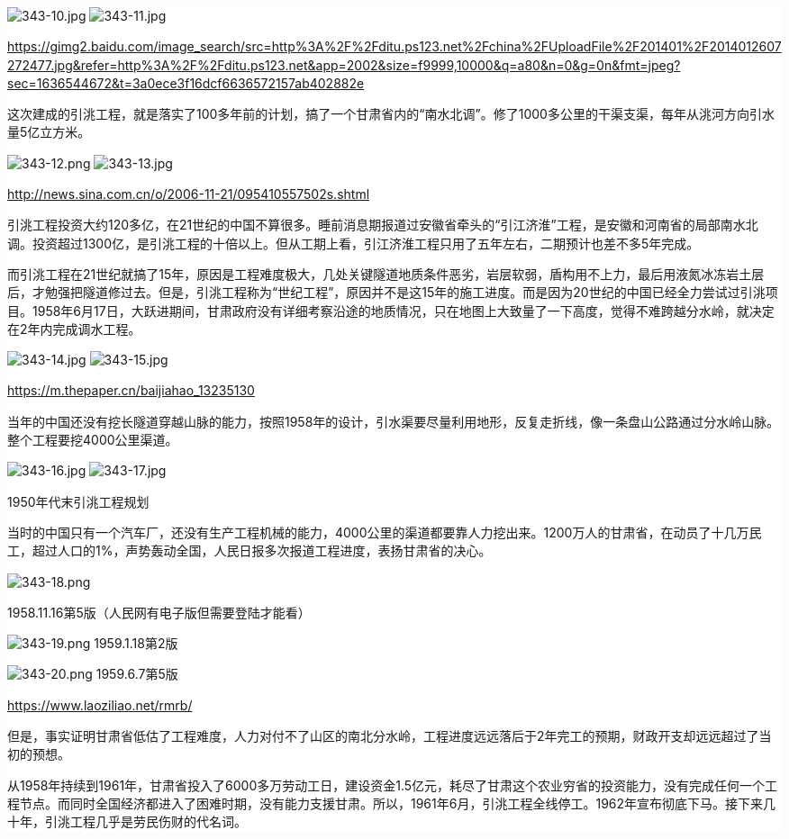 ![343-10.jpg](https://img.bedtime.news/2023/08/25/64e86e1462a69.png)
![343-11.jpg](https://img.bedtime.news/2023/08/25/64e86e14d6ca8.png)
 
https://gimg2.baidu.com/image_search/src=http%3A%2F%2Fditu.ps123.net%2Fchina%2FUploadFile%2F201401%2F2014012607272477.jpg&refer=http%3A%2F%2Fditu.ps123.net&app=2002&size=f9999,10000&q=a80&n=0&g=0n&fmt=jpeg?sec=1636544672&t=3a0ece3f16dcf6636572157ab402882e

这次建成的引洮工程，就是落实了100多年前的计划，搞了一个甘肃省内的“南水北调”。修了1000多公里的干渠支渠，每年从洮河方向引水量5亿立方米。
 
![343-12.png](https://img.bedtime.news/2023/08/25/64e86e13d399f.png)
![343-13.jpg](https://img.bedtime.news/2023/08/25/64e86e15064b0.png)

http://news.sina.com.cn/o/2006-11-21/095410557502s.shtml

引洮工程投资大约120多亿，在21世纪的中国不算很多。睡前消息期报道过安徽省牵头的“引江济淮”工程，是安徽和河南省的局部南水北调。投资超过1300亿，是引洮工程的十倍以上。但从工期上看，引江济淮工程只用了五年左右，二期预计也差不多5年完成。

而引洮工程在21世纪就搞了15年，原因是工程难度极大，几处关键隧道地质条件恶劣，岩层软弱，盾构用不上力，最后用液氮冰冻岩土层后，才勉强把隧道修过去。但是，引洮工程称为“世纪工程”，原因并不是这15年的施工进度。而是因为20世纪的中国已经全力尝试过引洮项目。1958年6月17日，大跃进期间，甘肃政府没有详细考察沿途的地质情况，只在地图上大致量了一下高度，觉得不难跨越分水岭，就决定在2年内完成调水工程。
 
![343-14.jpg](https://img.bedtime.news/2023/08/25/64e86e14e2e13.png)
![343-15.jpg](https://img.bedtime.news/2023/08/25/64e86e15e3d98.png)
 
https://m.thepaper.cn/baijiahao_13235130

当年的中国还没有挖长隧道穿越山脉的能力，按照1958年的设计，引水渠要尽量利用地形，反复走折线，像一条盘山公路通过分水岭山脉。整个工程要挖4000公里渠道。
 
![343-16.jpg](https://img.bedtime.news/2023/08/25/64e86e15f193e.png)
![343-17.jpg](https://img.bedtime.news/2023/08/25/64e86e1652f19.png)
 
1950年代末引洮工程规划

当时的中国只有一个汽车厂，还没有生产工程机械的能力，4000公里的渠道都要靠人力挖出来。1200万人的甘肃省，在动员了十几万民工，超过人口的1%，声势轰动全国，人民日报多次报道工程进度，表扬甘肃省的决心。

![343-18.png](https://img.bedtime.news/2023/08/25/64e86e16685bb.png)
 
1958.11.16第5版（人民网有电子版但需要登陆才能看）
 
![343-19.png](https://img.bedtime.news/2023/08/25/64e86ec142a8e.png)
1959.1.18第2版
 
![343-20.png](https://img.bedtime.news/2023/08/25/64e86ec118d83.png)
1959.6.7第5版

https://www.laoziliao.net/rmrb/

但是，事实证明甘肃省低估了工程难度，人力对付不了山区的南北分水岭，工程进度远远落后于2年完工的预期，财政开支却远远超过了当初的预想。

从1958年持续到1961年，甘肃省投入了6000多万劳动工日，建设资金1.5亿元，耗尽了甘肃这个农业穷省的投资能力，没有完成任何一个工程节点。而同时全国经济都进入了困难时期，没有能力支援甘肃。所以，1961年6月，引洮工程全线停工。1962年宣布彻底下马。接下来几十年，引洮工程几乎是劳民伤财的代名词。
